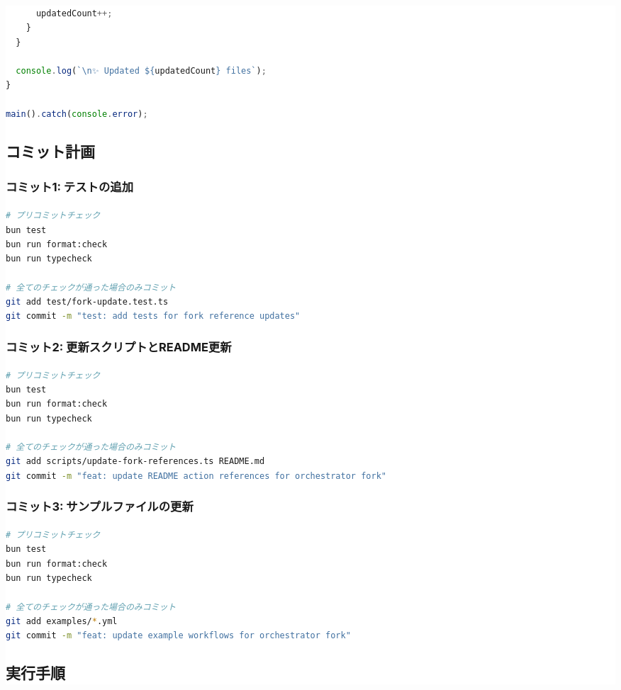 ```typescript
      updatedCount++;
    }
  }

  console.log(`\n✨ Updated ${updatedCount} files`);
}

main().catch(console.error);
```

## コミット計画

### コミット1: テストの追加
```bash
# プリコミットチェック
bun test
bun run format:check
bun run typecheck

# 全てのチェックが通った場合のみコミット
git add test/fork-update.test.ts
git commit -m "test: add tests for fork reference updates"
```

### コミット2: 更新スクリプトとREADME更新
```bash
# プリコミットチェック
bun test
bun run format:check
bun run typecheck

# 全てのチェックが通った場合のみコミット
git add scripts/update-fork-references.ts README.md
git commit -m "feat: update README action references for orchestrator fork"
```

### コミット3: サンプルファイルの更新
```bash
# プリコミットチェック
bun test
bun run format:check
bun run typecheck

# 全てのチェックが通った場合のみコミット
git add examples/*.yml
git commit -m "feat: update example workflows for orchestrator fork"
```

## 実行手順
